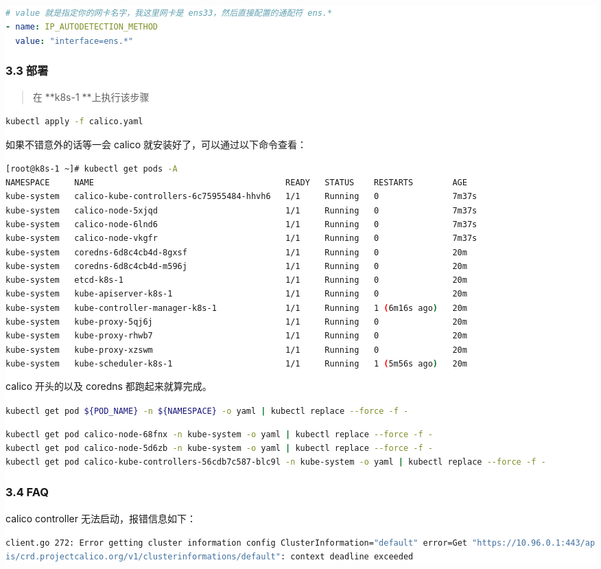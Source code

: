 ```yaml
# value 就是指定你的网卡名字，我这里网卡是 ens33，然后直接配置的通配符 ens.*
- name: IP_AUTODETECTION_METHOD  
  value: "interface=ens.*"
```



### 3.3 部署

> 在 **k8s-1 **上执行该步骤

```BASH
kubectl apply -f calico.yaml
```

如果不错意外的话等一会 calico 就安装好了，可以通过以下命令查看：

```bash
[root@k8s-1 ~]# kubectl get pods -A
NAMESPACE     NAME                                       READY   STATUS    RESTARTS        AGE
kube-system   calico-kube-controllers-6c75955484-hhvh6   1/1     Running   0               7m37s
kube-system   calico-node-5xjqd                          1/1     Running   0               7m37s
kube-system   calico-node-6lnd6                          1/1     Running   0               7m37s
kube-system   calico-node-vkgfr                          1/1     Running   0               7m37s
kube-system   coredns-6d8c4cb4d-8gxsf                    1/1     Running   0               20m
kube-system   coredns-6d8c4cb4d-m596j                    1/1     Running   0               20m
kube-system   etcd-k8s-1                                 1/1     Running   0               20m
kube-system   kube-apiserver-k8s-1                       1/1     Running   0               20m
kube-system   kube-controller-manager-k8s-1              1/1     Running   1 (6m16s ago)   20m
kube-system   kube-proxy-5qj6j                           1/1     Running   0               20m
kube-system   kube-proxy-rhwb7                           1/1     Running   0               20m
kube-system   kube-proxy-xzswm                           1/1     Running   0               20m
kube-system   kube-scheduler-k8s-1                       1/1     Running   1 (5m56s ago)   20m
```

calico 开头的以及 coredns 都跑起来就算完成。



```bash
kubectl get pod ${POD_NAME} -n ${NAMESPACE} -o yaml | kubectl replace --force -f -
```

```bash
kubectl get pod calico-node-68fnx -n kube-system -o yaml | kubectl replace --force -f -
kubectl get pod calico-node-5d6zb -n kube-system -o yaml | kubectl replace --force -f -
kubectl get pod calico-kube-controllers-56cdb7c587-blc9l -n kube-system -o yaml | kubectl replace --force -f -
```



### 3.4 FAQ

calico controller 无法启动，报错信息如下：

```bash
client.go 272: Error getting cluster information config ClusterInformation="default" error=Get "https://10.96.0.1:443/apis/crd.projectcalico.org/v1/clusterinformations/default": context deadline exceeded
```
